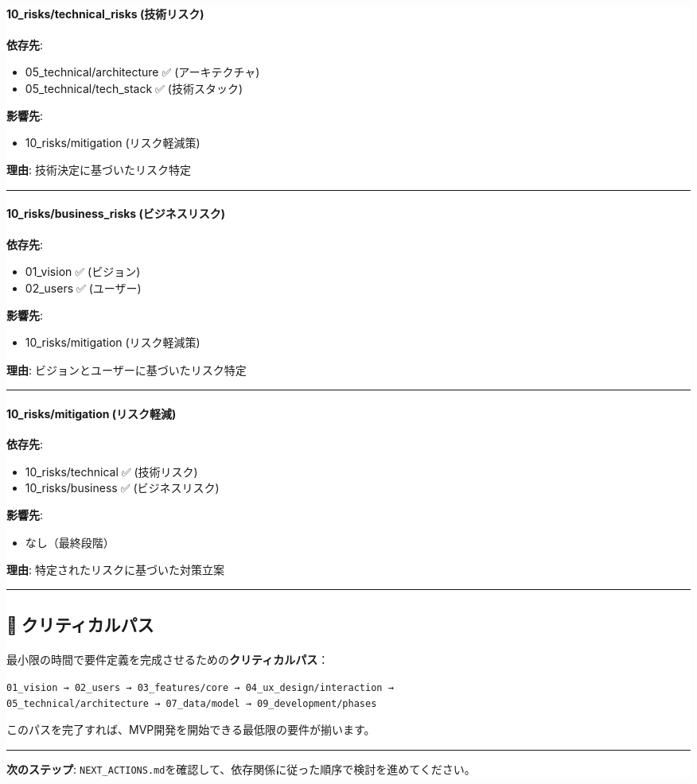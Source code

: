 #### 10_risks/technical_risks (技術リスク)
**依存先**:
- 05_technical/architecture ✅ (アーキテクチャ)
- 05_technical/tech_stack ✅ (技術スタック)

**影響先**:
- 10_risks/mitigation (リスク軽減策)

**理由**: 技術決定に基づいたリスク特定

---

#### 10_risks/business_risks (ビジネスリスク)
**依存先**:
- 01_vision ✅ (ビジョン)
- 02_users ✅ (ユーザー)

**影響先**:
- 10_risks/mitigation (リスク軽減策)

**理由**: ビジョンとユーザーに基づいたリスク特定

---

#### 10_risks/mitigation (リスク軽減)
**依存先**:
- 10_risks/technical ✅ (技術リスク)
- 10_risks/business ✅ (ビジネスリスク)

**影響先**:
- なし（最終段階）

**理由**: 特定されたリスクに基づいた対策立案

---

## 🎯 クリティカルパス

最小限の時間で要件定義を完成させるための**クリティカルパス**：

```
01_vision → 02_users → 03_features/core → 04_ux_design/interaction →
05_technical/architecture → 07_data/model → 09_development/phases
```

このパスを完了すれば、MVP開発を開始できる最低限の要件が揃います。

---

**次のステップ**: `NEXT_ACTIONS.md`を確認して、依存関係に従った順序で検討を進めてください。

